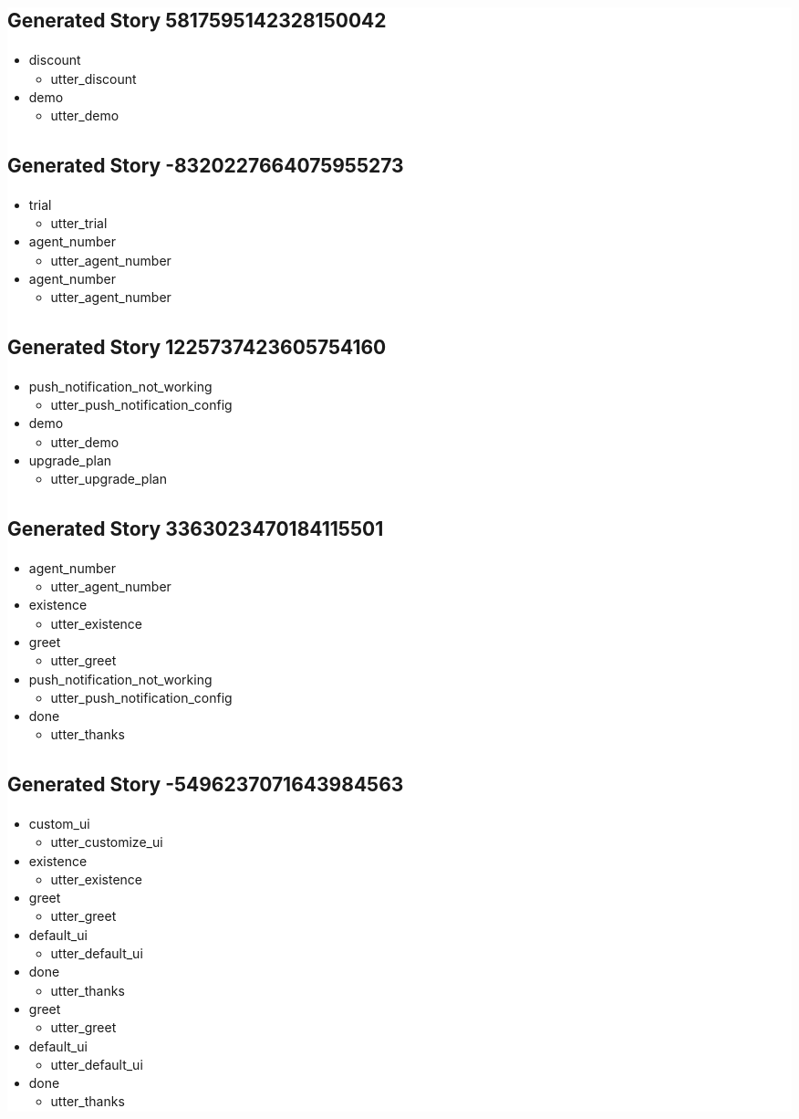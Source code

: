 ## Generated Story 5817595142328150042
* discount
    - utter_discount
* demo
    - utter_demo

## Generated Story -8320227664075955273
* trial
    - utter_trial
* agent_number
    - utter_agent_number
* agent_number
    - utter_agent_number

## Generated Story 1225737423605754160
* push_notification_not_working
    - utter_push_notification_config
* demo
    - utter_demo
* upgrade_plan
    - utter_upgrade_plan

## Generated Story 3363023470184115501
* agent_number
    - utter_agent_number
* existence
    - utter_existence
* greet
    - utter_greet
* push_notification_not_working
    - utter_push_notification_config
* done
    - utter_thanks

## Generated Story -5496237071643984563
* custom_ui
    - utter_customize_ui
* existence
    - utter_existence
* greet
    - utter_greet
* default_ui
    - utter_default_ui
* done
    - utter_thanks
* greet
    - utter_greet
* default_ui
    - utter_default_ui
* done
    - utter_thanks
